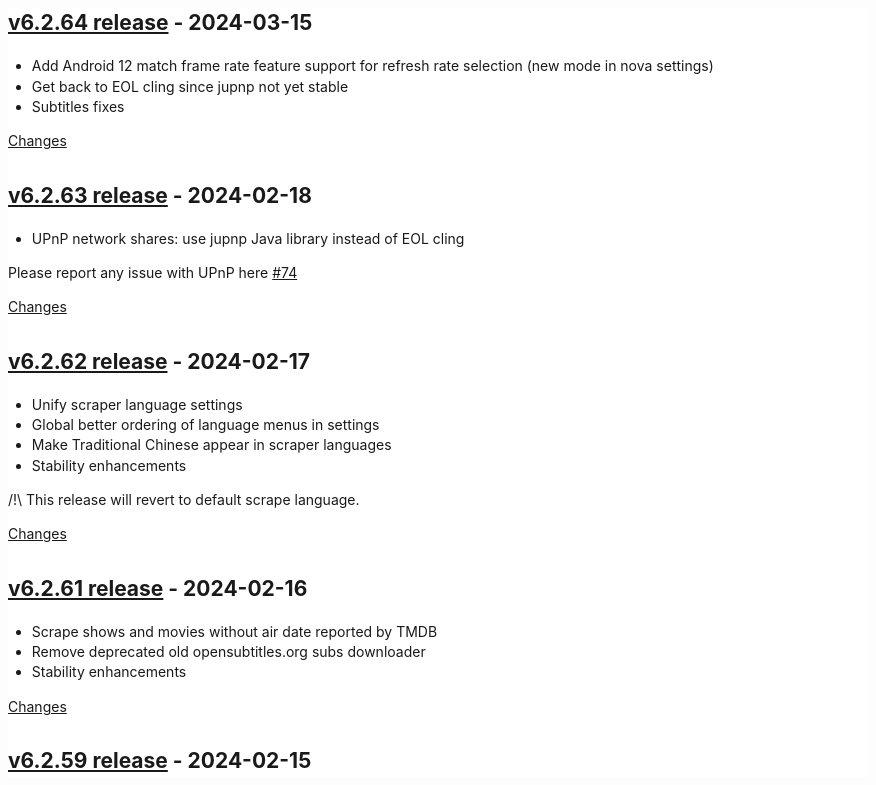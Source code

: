 <a id="v6.2.64"></a>
## [v6.2.64 release](https://github.com/nova-video-player/aos-AVP/releases/tag/v6.2.64) - 2024-03-15

- Add Android 12 match frame rate feature support for refresh rate selection (new mode in nova settings)
- Get back to EOL cling since jupnp not yet stable
- Subtitles fixes

[Changes][v6.2.64]


<a id="v6.2.63"></a>
## [v6.2.63 release](https://github.com/nova-video-player/aos-AVP/releases/tag/v6.2.63) - 2024-02-18

- UPnP network shares: use jupnp Java library instead of EOL cling

Please report any issue with UPnP here [#74](https://github.com/nova-video-player/aos-AVP/issues/74)

[Changes][v6.2.63]


<a id="v6.2.62"></a>
## [v6.2.62 release](https://github.com/nova-video-player/aos-AVP/releases/tag/v6.2.62) - 2024-02-17

- Unify scraper language settings 
- Global better ordering of language menus in settings
- Make Traditional Chinese appear in scraper languages
- Stability enhancements

/!\ This release will revert to default scrape language.


[Changes][v6.2.62]


<a id="v6.2.61"></a>
## [v6.2.61 release](https://github.com/nova-video-player/aos-AVP/releases/tag/v6.2.61) - 2024-02-16

- Scrape shows and movies without air date reported by TMDB
- Remove deprecated old opensubtitles.org subs downloader
- Stability enhancements


[Changes][v6.2.61]


<a id="v6.2.59"></a>
## [v6.2.59 release](https://github.com/nova-video-player/aos-AVP/releases/tag/v6.2.59) - 2024-02-15


[v6.3.27]: https://github.com/nova-video-player/aos-AVP/compare/v6.3.26...v6.3.27
[v6.3.26]: https://github.com/nova-video-player/aos-AVP/compare/v6.3.25...v6.3.26
[v6.3.25]: https://github.com/nova-video-player/aos-AVP/compare/v6.3.24...v6.3.25
[v6.3.24]: https://github.com/nova-video-player/aos-AVP/compare/v6.3.23...v6.3.24
[v6.3.23]: https://github.com/nova-video-player/aos-AVP/compare/v6.3.22...v6.3.23
[v6.3.22]: https://github.com/nova-video-player/aos-AVP/compare/v6.3.21...v6.3.22
[v6.3.21]: https://github.com/nova-video-player/aos-AVP/compare/v6.3.20...v6.3.21
[v6.3.20]: https://github.com/nova-video-player/aos-AVP/compare/v6.3.19...v6.3.20
[v6.3.19]: https://github.com/nova-video-player/aos-AVP/compare/v6.3.18...v6.3.19
[v6.3.18]: https://github.com/nova-video-player/aos-AVP/compare/v6.3.17...v6.3.18
[v6.3.17]: https://github.com/nova-video-player/aos-AVP/compare/v6.3.16...v6.3.17
[v6.3.16]: https://github.com/nova-video-player/aos-AVP/compare/v6.3.15...v6.3.16
[v6.3.15]: https://github.com/nova-video-player/aos-AVP/compare/v6.3.14...v6.3.15
[v6.3.14]: https://github.com/nova-video-player/aos-AVP/compare/v6.3.13...v6.3.14
[v6.3.13]: https://github.com/nova-video-player/aos-AVP/compare/v6.3.12...v6.3.13
[v6.3.12]: https://github.com/nova-video-player/aos-AVP/compare/v6.3.11...v6.3.12
[v6.3.11]: https://github.com/nova-video-player/aos-AVP/compare/v6.3.10...v6.3.11
[v6.3.10]: https://github.com/nova-video-player/aos-AVP/compare/v6.3.6...v6.3.10
[v6.3.6]: https://github.com/nova-video-player/aos-AVP/compare/v6.3.5...v6.3.6
[v6.3.5]: https://github.com/nova-video-player/aos-AVP/compare/v6.3.4...v6.3.5
[v6.3.4]: https://github.com/nova-video-player/aos-AVP/compare/v6.3.3...v6.3.4
[v6.3.3]: https://github.com/nova-video-player/aos-AVP/compare/v6.3.2...v6.3.3
[v6.3.2]: https://github.com/nova-video-player/aos-AVP/compare/v6.2.95...v6.3.2
[v6.2.95]: https://github.com/nova-video-player/aos-AVP/compare/v6.2.93...v6.2.95
[v6.2.93]: https://github.com/nova-video-player/aos-AVP/compare/v6.2.92...v6.2.93
[v6.2.92]: https://github.com/nova-video-player/aos-AVP/compare/v6.2.91...v6.2.92
[v6.2.91]: https://github.com/nova-video-player/aos-AVP/compare/v6.2.90...v6.2.91
[v6.2.90]: https://github.com/nova-video-player/aos-AVP/compare/v6.2.89...v6.2.90
[v6.2.89]: https://github.com/nova-video-player/aos-AVP/compare/v6.2.88...v6.2.89
[v6.2.88]: https://github.com/nova-video-player/aos-AVP/compare/v6.2.87...v6.2.88
[v6.2.87]: https://github.com/nova-video-player/aos-AVP/compare/v6.2.86...v6.2.87
[v6.2.86]: https://github.com/nova-video-player/aos-AVP/compare/v6.2.85...v6.2.86
[v6.2.85]: https://github.com/nova-video-player/aos-AVP/compare/v6.2.84...v6.2.85
[v6.2.84]: https://github.com/nova-video-player/aos-AVP/compare/v6.2.82...v6.2.84
[v6.2.82]: https://github.com/nova-video-player/aos-AVP/compare/v6.2.81...v6.2.82
[v6.2.81]: https://github.com/nova-video-player/aos-AVP/compare/v6.2.79...v6.2.81
[v6.2.79]: https://github.com/nova-video-player/aos-AVP/compare/v6.2.78...v6.2.79
[v6.2.78]: https://github.com/nova-video-player/aos-AVP/compare/v6.2.77...v6.2.78
[v6.2.77]: https://github.com/nova-video-player/aos-AVP/compare/v6.2.76...v6.2.77
[v6.2.76]: https://github.com/nova-video-player/aos-AVP/compare/v6.2.75...v6.2.76
[v6.2.75]: https://github.com/nova-video-player/aos-AVP/compare/v6.2.74...v6.2.75
[v6.2.74]: https://github.com/nova-video-player/aos-AVP/compare/v6.2.73...v6.2.74
[v6.2.73]: https://github.com/nova-video-player/aos-AVP/compare/v6.2.72...v6.2.73
[v6.2.72]: https://github.com/nova-video-player/aos-AVP/compare/v6.2.71...v6.2.72
[v6.2.71]: https://github.com/nova-video-player/aos-AVP/compare/v6.2.70...v6.2.71
[v6.2.70]: https://github.com/nova-video-player/aos-AVP/compare/v6.2.69...v6.2.70
[v6.2.69]: https://github.com/nova-video-player/aos-AVP/compare/v6.2.67...v6.2.69
[v6.2.67]: https://github.com/nova-video-player/aos-AVP/compare/v6.2.66...v6.2.67
[v6.2.66]: https://github.com/nova-video-player/aos-AVP/compare/v6.2.65...v6.2.66
[v6.2.65]: https://github.com/nova-video-player/aos-AVP/compare/v6.2.64...v6.2.65
[v6.2.64]: https://github.com/nova-video-player/aos-AVP/compare/v6.2.63...v6.2.64
[v6.2.63]: https://github.com/nova-video-player/aos-AVP/compare/v6.2.62...v6.2.63
[v6.2.62]: https://github.com/nova-video-player/aos-AVP/compare/v6.2.61...v6.2.62
[v6.2.61]: https://github.com/nova-video-player/aos-AVP/compare/v6.2.59...v6.2.61
[v6.2.59]: https://github.com/nova-video-player/aos-AVP/compare/v6.2.58...v6.2.59
[v6.2.58]: https://github.com/nova-video-player/aos-AVP/compare/v6.2.57...v6.2.58
[v6.2.57]: https://github.com/nova-video-player/aos-AVP/compare/v6.2.55...v6.2.57
[v6.2.55]: https://github.com/nova-video-player/aos-AVP/compare/v6.2.54...v6.2.55
[v6.2.54]: https://github.com/nova-video-player/aos-AVP/compare/v6.2.53...v6.2.54
[v6.2.53]: https://github.com/nova-video-player/aos-AVP/compare/v6.2.52...v6.2.53
[v6.2.52]: https://github.com/nova-video-player/aos-AVP/compare/v6.2.51...v6.2.52
[v6.2.51]: https://github.com/nova-video-player/aos-AVP/compare/v6.2.50...v6.2.51
[v6.2.50]: https://github.com/nova-video-player/aos-AVP/compare/v6.2.49...v6.2.50
[v6.2.49]: https://github.com/nova-video-player/aos-AVP/compare/v6.2.48...v6.2.49
[v6.2.48]: https://github.com/nova-video-player/aos-AVP/compare/v6.2.47...v6.2.48
[v6.2.47]: https://github.com/nova-video-player/aos-AVP/compare/v6.2.46...v6.2.47
[v6.2.46]: https://github.com/nova-video-player/aos-AVP/compare/v6.2.44...v6.2.46
[v6.2.44]: https://github.com/nova-video-player/aos-AVP/compare/v6.2.43...v6.2.44
[v6.2.43]: https://github.com/nova-video-player/aos-AVP/compare/v6.2.40...v6.2.43
[v6.2.40]: https://github.com/nova-video-player/aos-AVP/compare/v6.2.38...v6.2.40
[v6.2.38]: https://github.com/nova-video-player/aos-AVP/compare/v6.2.37...v6.2.38
[v6.2.37]: https://github.com/nova-video-player/aos-AVP/compare/v6.2.36...v6.2.37
[v6.2.36]: https://github.com/nova-video-player/aos-AVP/compare/v6.2.35...v6.2.36
[v6.2.35]: https://github.com/nova-video-player/aos-AVP/compare/v6.2.34...v6.2.35
[v6.2.34]: https://github.com/nova-video-player/aos-AVP/compare/v6.2.33...v6.2.34
[v6.2.33]: https://github.com/nova-video-player/aos-AVP/compare/v6.2.32...v6.2.33
[v6.2.32]: https://github.com/nova-video-player/aos-AVP/compare/v6.2.31...v6.2.32
[v6.2.31]: https://github.com/nova-video-player/aos-AVP/compare/v6.2.30...v6.2.31
[v6.2.30]: https://github.com/nova-video-player/aos-AVP/compare/v6.2.29...v6.2.30
[v6.2.29]: https://github.com/nova-video-player/aos-AVP/compare/v6.2.28...v6.2.29
[v6.2.28]: https://github.com/nova-video-player/aos-AVP/compare/v6.2.17...v6.2.28
[v6.2.17]: https://github.com/nova-video-player/aos-AVP/compare/v6.2.16...v6.2.17
[v6.2.16]: https://github.com/nova-video-player/aos-AVP/compare/v6.2.15...v6.2.16